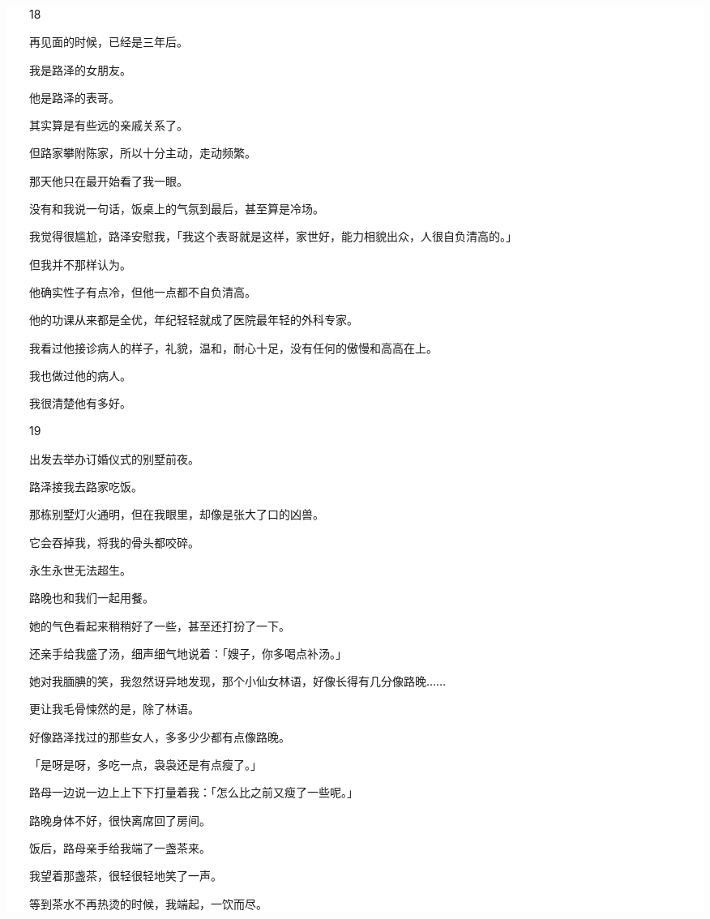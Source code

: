 &emsp;&emsp;18  
  
&emsp;&emsp;再见面的时候，已经是三年后。  
  
&emsp;&emsp;我是路泽的女朋友。  
  
&emsp;&emsp;他是路泽的表哥。  
  
&emsp;&emsp;其实算是有些远的亲戚关系了。  
  
&emsp;&emsp;但路家攀附陈家，所以十分主动，走动频繁。  
  
&emsp;&emsp;那天他只在最开始看了我一眼。  
  
&emsp;&emsp;没有和我说一句话，饭桌上的气氛到最后，甚至算是冷场。  
  
&emsp;&emsp;我觉得很尴尬，路泽安慰我，「我这个表哥就是这样，家世好，能力相貌出众，人很自负清高的。」  
  
&emsp;&emsp;但我并不那样认为。  
  
&emsp;&emsp;他确实性子有点冷，但他一点都不自负清高。  
  
&emsp;&emsp;他的功课从来都是全优，年纪轻轻就成了医院最年轻的外科专家。  
  
&emsp;&emsp;我看过他接诊病人的样子，礼貌，温和，耐心十足，没有任何的傲慢和高高在上。  
  
&emsp;&emsp;我也做过他的病人。  
  
&emsp;&emsp;我很清楚他有多好。  
  
&emsp;&emsp;19  
  
&emsp;&emsp;出发去举办订婚仪式的别墅前夜。  
  
&emsp;&emsp;路泽接我去路家吃饭。  
  
&emsp;&emsp;那栋别墅灯火通明，但在我眼里，却像是张大了口的凶兽。  
  
&emsp;&emsp;它会吞掉我，将我的骨头都咬碎。  
  
&emsp;&emsp;永生永世无法超生。  
  
&emsp;&emsp;路晚也和我们一起用餐。  
  
&emsp;&emsp;她的气色看起来稍稍好了一些，甚至还打扮了一下。  
  
&emsp;&emsp;还亲手给我盛了汤，细声细气地说着：「嫂子，你多喝点补汤。」  
  
&emsp;&emsp;她对我腼腆的笑，我忽然讶异地发现，那个小仙女林语，好像长得有几分像路晚……  
  
&emsp;&emsp;更让我毛骨悚然的是，除了林语。  
  
&emsp;&emsp;好像路泽找过的那些女人，多多少少都有点像路晚。  
  
&emsp;&emsp;「是呀是呀，多吃一点，袅袅还是有点瘦了。」  
  
&emsp;&emsp;路母一边说一边上上下下打量着我：「怎么比之前又瘦了一些呢。」  
  
&emsp;&emsp;路晚身体不好，很快离席回了房间。  
  
&emsp;&emsp;饭后，路母亲手给我端了一盏茶来。  
  
&emsp;&emsp;我望着那盏茶，很轻很轻地笑了一声。  
  
&emsp;&emsp;等到茶水不再热烫的时候，我端起，一饮而尽。  
  